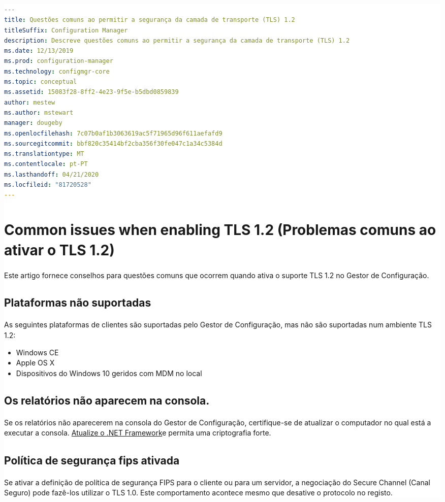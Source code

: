 ```yaml
---
title: Questões comuns ao permitir a segurança da camada de transporte (TLS) 1.2
titleSuffix: Configuration Manager
description: Descreve questões comuns ao permitir a segurança da camada de transporte (TLS) 1.2
ms.date: 12/13/2019
ms.prod: configuration-manager
ms.technology: configmgr-core
ms.topic: conceptual
ms.assetid: 15083f28-8ff2-4e23-9f5e-b5dbd0859839
author: mestew
ms.author: mstewart
manager: dougeby
ms.openlocfilehash: 7c07b0af1b3063619ac5f71965d96f611aefafd9
ms.sourcegitcommit: bbf820c35414bf2cba356f30fe047c1a34c5384d
ms.translationtype: MT
ms.contentlocale: pt-PT
ms.lasthandoff: 04/21/2020
ms.locfileid: "81720528"
---
```

# <a name="common-issues-when-enabling-tls-12"></a>Common issues when enabling TLS 1.2 (Problemas comuns ao ativar o TLS 1.2)

Este artigo fornece conselhos para questões comuns que ocorrem quando ativa o suporte TLS 1.2 no Gestor de Configuração.

## <a name="unsupported-platforms"></a>Plataformas não suportadas

As seguintes plataformas de clientes são suportadas pelo Gestor de Configuração, mas não são suportadas num ambiente TLS 1.2:

- Windows CE
- Apple OS X
- Dispositivos do Windows 10 geridos com MDM no local

## <a name="reports-dont-show-in-the-console"></a>Os relatórios não aparecem na consola.

Se os relatórios não aparecerem na consola do Gestor de Configuração, certifique-se de atualizar o computador no qual está a executar a consola. [Atualize o .NET Framework](enable-tls-1-2-client.md#bkmk_net)e permita uma criptografia forte.

## <a name="fips-security-policy-enabled"></a>Política de segurança fips ativada

Se ativar a definição de política de segurança FIPS para o cliente ou para um servidor, a negociação do Secure Channel (Canal Seguro) pode fazê-los utilizar o TLS 1.0. Este comportamento acontece mesmo que desative o protocolo no registo.
